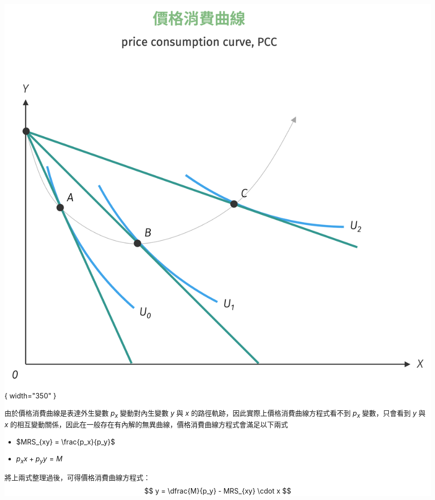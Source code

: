 ![價格消費曲線](images/價格消費曲線.png){ width="350" }

由於價格消費曲線是表達外生變數 $p_x$ 變動對內生變數 $y$ 與 $x$ 的路徑軌跡，因此實際上價格消費曲線方程式看不到 $p_x$ 變數，只會看到 $y$ 與 $x$ 的相互變動關係，因此在一般存在有內解的無異曲線，價格消費曲線方程式會滿足以下兩式

- $MRS_{xy} = \frac{p_x}{p_y}$

- $p_x x + p_y y = M$

將上兩式整理過後，可得價格消費曲線方程式：
$$
y = \dfrac{M}{p_y} - MRS_{xy} \cdot x
$$
